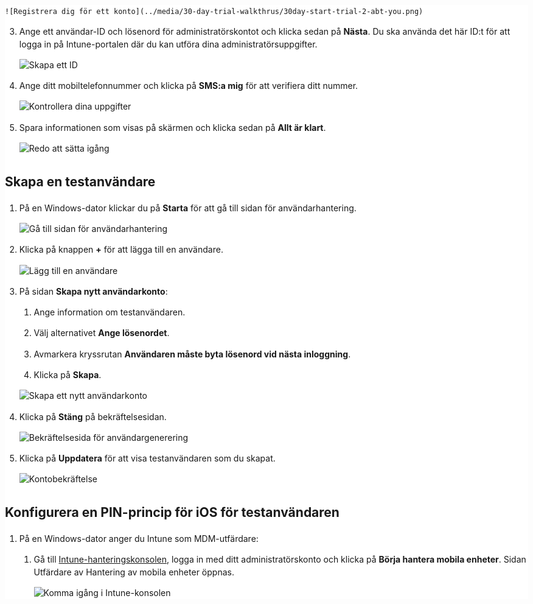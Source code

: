     ![Registrera dig för ett konto](../media/30-day-trial-walkthrus/30day-start-trial-2-abt-you.png)

3.  Ange ett användar-ID och lösenord för administratörskontot och klicka sedan på **Nästa**. Du ska använda det här ID:t för att logga in på Intune-portalen där du kan utföra dina administratörsuppgifter.

    ![Skapa ett ID](../media/30-day-trial-walkthrus/30day-start-trial-3-createID.png)

4.  Ange ditt mobiltelefonnummer och klicka på **SMS:a mig** för att verifiera ditt nummer.

    ![Kontrollera dina uppgifter](../media/30-day-trial-walkthrus/30day-start-trial-4-textme.png)

5.  Spara informationen som visas på skärmen och klicka sedan på **Allt är klart**.

    ![Redo att sätta igång](../media/30-day-trial-walkthrus/30day-start-trial-5-ReadyToGo.png)

## Skapa en testanvändare

1.  På en Windows-dator klickar du på **Starta** för att gå till sidan för användarhantering.

    ![Gå till sidan för användarhantering](../media/30-day-trial-walkthrus/30day-crt-user-6-click-start.png)

2.  Klicka på knappen **+** för att lägga till en användare.

    ![Lägg till en användare](../media/30-day-trial-walkthrus/30day-crt-user-7-click-plus.png)

3.  På sidan **Skapa nytt användarkonto**:

    1.  Ange information om testanvändaren.

    2.  Välj alternativet **Ange lösenordet**.

    3.  Avmarkera kryssrutan **Användaren måste byta lösenord vid nästa inloggning**.

    4.  Klicka på **Skapa**.

    ![Skapa ett nytt användarkonto](../media/30-day-trial-walkthrus/30day-crt-user-8-add-user-info.png)

4.  Klicka på **Stäng** på bekräftelsesidan.

    ![Bekräftelsesida för användargenerering](../media/30-day-trial-walkthrus/30day-crt-user-9-close-confirm.png)

5.  Klicka på **Uppdatera** för att visa testanvändaren som du skapat.

    ![Kontobekräftelse](../media/30-day-trial-walkthrus/30day-crt-user-10-refresh-user.png)

## Konfigurera en PIN-princip för iOS för testanvändaren

1.  På en Windows-dator anger du Intune som MDM-utfärdare:

    1.  Gå till [Intune-hanteringskonsolen](http://manage.microsoft.com/), logga in med ditt administratörskonto och klicka på **Börja hantera mobila enheter**. Sidan Utfärdare av Hantering av mobila enheter öppnas.

        ![Komma igång i Intune-konsolen](../media/30-day-trial-walkthrus/30day-cfg-pol-11-start-mg-mobl-dev.png)
